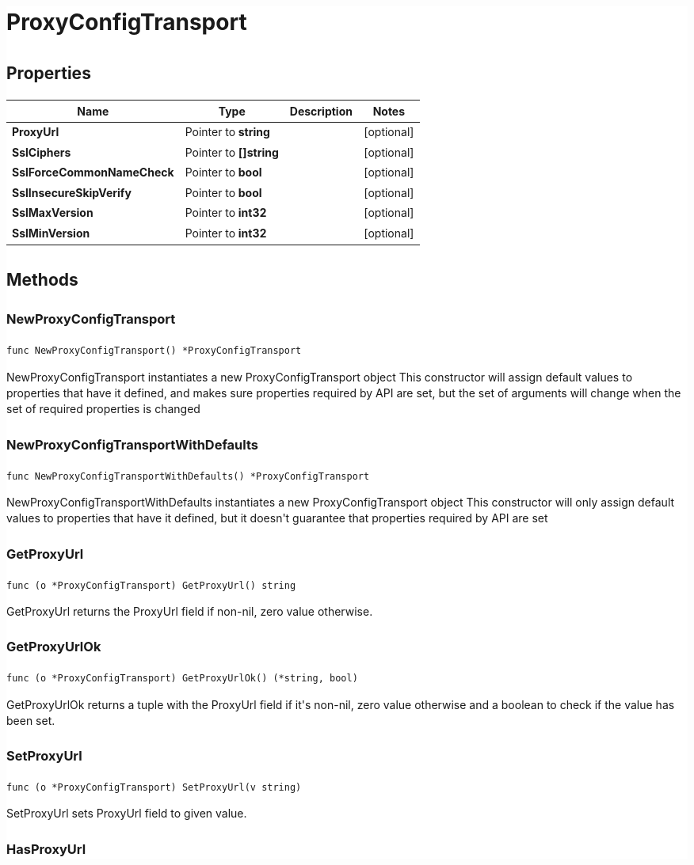 # ProxyConfigTransport

## Properties

Name | Type | Description | Notes
------------ | ------------- | ------------- | -------------
**ProxyUrl** | Pointer to **string** |  | [optional] 
**SslCiphers** | Pointer to **[]string** |  | [optional] 
**SslForceCommonNameCheck** | Pointer to **bool** |  | [optional] 
**SslInsecureSkipVerify** | Pointer to **bool** |  | [optional] 
**SslMaxVersion** | Pointer to **int32** |  | [optional] 
**SslMinVersion** | Pointer to **int32** |  | [optional] 

## Methods

### NewProxyConfigTransport

`func NewProxyConfigTransport() *ProxyConfigTransport`

NewProxyConfigTransport instantiates a new ProxyConfigTransport object
This constructor will assign default values to properties that have it defined,
and makes sure properties required by API are set, but the set of arguments
will change when the set of required properties is changed

### NewProxyConfigTransportWithDefaults

`func NewProxyConfigTransportWithDefaults() *ProxyConfigTransport`

NewProxyConfigTransportWithDefaults instantiates a new ProxyConfigTransport object
This constructor will only assign default values to properties that have it defined,
but it doesn't guarantee that properties required by API are set

### GetProxyUrl

`func (o *ProxyConfigTransport) GetProxyUrl() string`

GetProxyUrl returns the ProxyUrl field if non-nil, zero value otherwise.

### GetProxyUrlOk

`func (o *ProxyConfigTransport) GetProxyUrlOk() (*string, bool)`

GetProxyUrlOk returns a tuple with the ProxyUrl field if it's non-nil, zero value otherwise
and a boolean to check if the value has been set.

### SetProxyUrl

`func (o *ProxyConfigTransport) SetProxyUrl(v string)`

SetProxyUrl sets ProxyUrl field to given value.

### HasProxyUrl
